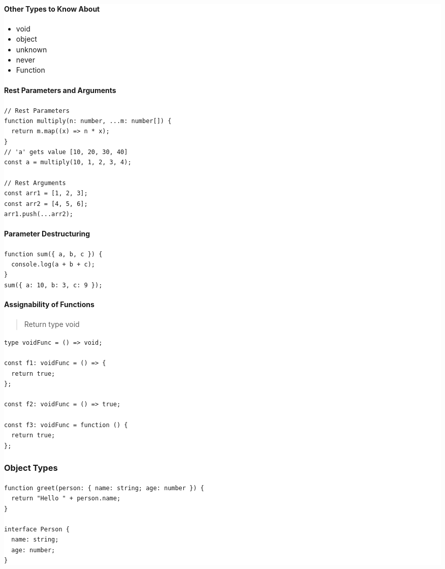 #### Other Types to Know About

* void
* object 
* unknown
* never
* Function

#### Rest Parameters and Arguments

    // Rest Parameters
    function multiply(n: number, ...m: number[]) {
      return m.map((x) => n * x);
    }
    // 'a' gets value [10, 20, 30, 40]
    const a = multiply(10, 1, 2, 3, 4);

    // Rest Arguments
    const arr1 = [1, 2, 3];
    const arr2 = [4, 5, 6];
    arr1.push(...arr2);

#### Parameter Destructuring

    function sum({ a, b, c }) {
      console.log(a + b + c);
    }
    sum({ a: 10, b: 3, c: 9 });

#### Assignability of Functions

> Return type void

    type voidFunc = () => void;
 
    const f1: voidFunc = () => {
      return true;
    };
     
    const f2: voidFunc = () => true;
     
    const f3: voidFunc = function () {
      return true;
    };

### Object Types

    function greet(person: { name: string; age: number }) {
      return "Hello " + person.name;
    }

    interface Person {
      name: string;
      age: number;
    }
     